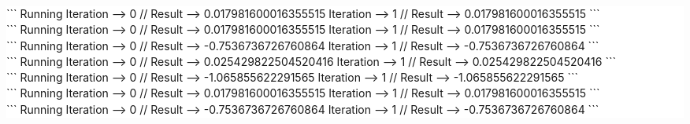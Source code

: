     
<div class="k-default-codeblock">
```
Running <class 'keras.src.initializers.random_initializers.VarianceScaling'>
	Iteration --> 0 // Result --> 0.017981600016355515
	Iteration --> 1 // Result --> 0.017981600016355515
```
</div>
    
    
<div class="k-default-codeblock">
```
Running <class 'keras.src.initializers.random_initializers.GlorotNormal'>
	Iteration --> 0 // Result --> 0.017981600016355515
	Iteration --> 1 // Result --> 0.017981600016355515
```
</div>
    
    
<div class="k-default-codeblock">
```
Running <class 'keras.src.initializers.random_initializers.GlorotUniform'>
	Iteration --> 0 // Result --> -0.7536736726760864
	Iteration --> 1 // Result --> -0.7536736726760864
```
</div>
    
    
<div class="k-default-codeblock">
```
Running <class 'keras.src.initializers.random_initializers.HeNormal'>
	Iteration --> 0 // Result --> 0.025429822504520416
	Iteration --> 1 // Result --> 0.025429822504520416
```
</div>
    
    
<div class="k-default-codeblock">
```
Running <class 'keras.src.initializers.random_initializers.HeUniform'>
	Iteration --> 0 // Result --> -1.065855622291565
	Iteration --> 1 // Result --> -1.065855622291565
```
</div>
    
    
<div class="k-default-codeblock">
```
Running <class 'keras.src.initializers.random_initializers.LecunNormal'>
	Iteration --> 0 // Result --> 0.017981600016355515
	Iteration --> 1 // Result --> 0.017981600016355515
```
</div>
    
    
<div class="k-default-codeblock">
```
Running <class 'keras.src.initializers.random_initializers.LecunUniform'>
	Iteration --> 0 // Result --> -0.7536736726760864
	Iteration --> 1 // Result --> -0.7536736726760864
```
</div>
    